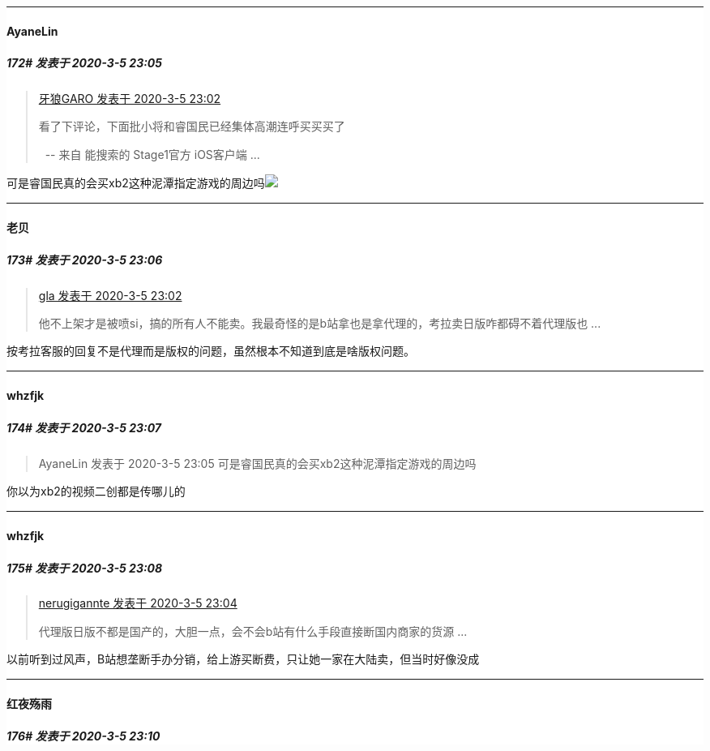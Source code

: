 -----

####  AyaneLin  
##### 172#       发表于 2020-3-5 23:05


<blockquote><a href="httphttps://bbs.saraba1st.com/2b/forum.php?mod=redirect&amp;goto=findpost&amp;pid=46630349&amp;ptid=1917265" target="_blank">牙狼GARO 发表于 2020-3-5 23:02</a>

看了下评论，下面批小将和睿国民已经集体高潮连呼买买买了


  -- 来自 能搜索的 Stage1官方 iOS客户端 ...</blockquote>
可是睿国民真的会买xb2这种泥潭指定游戏的周边吗<img src="https://static.saraba1st.com/image/smiley/face2017/091.png" referrerpolicy="no-referrer">


-----

####  老贝  
##### 173#       发表于 2020-3-5 23:06


<blockquote><a href="httphttps://bbs.saraba1st.com/2b/forum.php?mod=redirect&amp;goto=findpost&amp;pid=46630347&amp;ptid=1917265" target="_blank">gla 发表于 2020-3-5 23:02</a>

他不上架才是被喷si，搞的所有人不能卖。我最奇怪的是b站拿也是拿代理的，考拉卖日版咋都碍不着代理版也 ...</blockquote>
按考拉客服的回复不是代理而是版权的问题，虽然根本不知道到底是啥版权问题。


-----

####  whzfjk  
##### 174#       发表于 2020-3-5 23:07


<blockquote>AyaneLin 发表于 2020-3-5 23:05
可是睿国民真的会买xb2这种泥潭指定游戏的周边吗</blockquote>
你以为xb2的视频二创都是传哪儿的


-----

####  whzfjk  
##### 175#       发表于 2020-3-5 23:08


<blockquote><a href="httphttps://bbs.saraba1st.com/2b/forum.php?mod=redirect&amp;goto=findpost&amp;pid=46630375&amp;ptid=1917265" target="_blank">nerugigannte 发表于 2020-3-5 23:04</a>

代理版日版不都是国产的，大胆一点，会不会b站有什么手段直接断国内商家的货源 ...</blockquote>
以前听到过风声，B站想垄断手办分销，给上游买断费，只让她一家在大陆卖，但当时好像没成


-----

####  红夜殇雨  
##### 176#       发表于 2020-3-5 23:10
